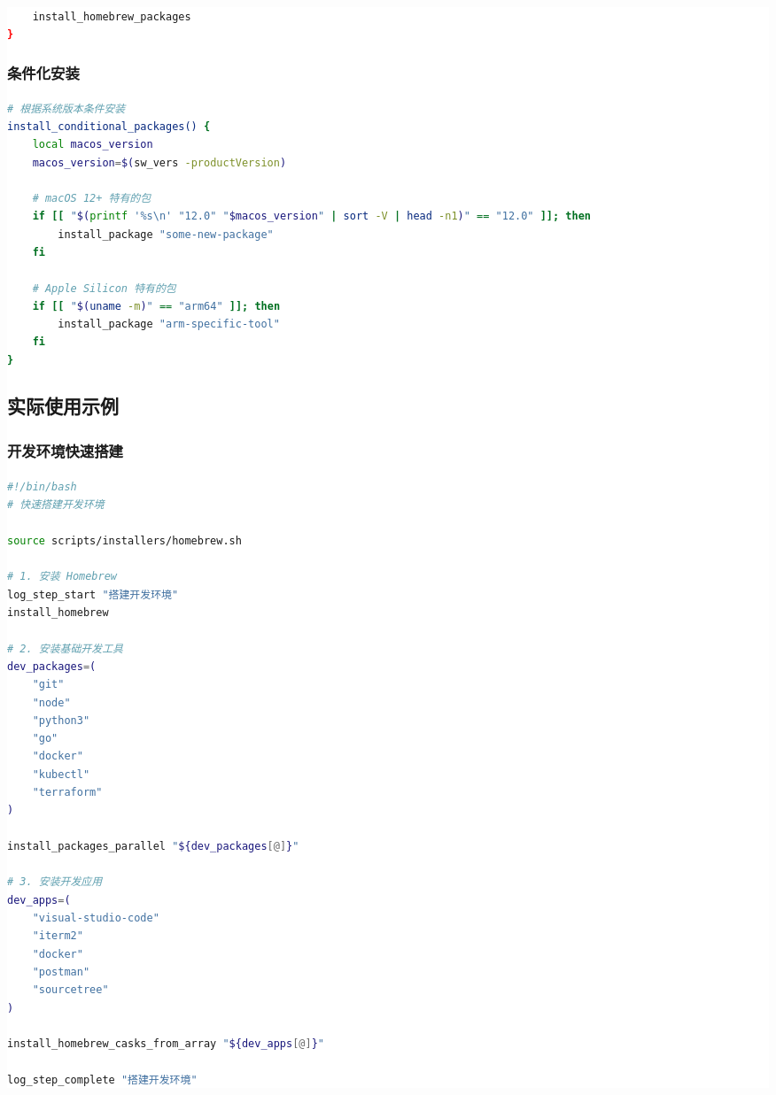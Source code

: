 ```bash
    install_homebrew_packages
}
```

### 条件化安装

```bash
# 根据系统版本条件安装
install_conditional_packages() {
    local macos_version
    macos_version=$(sw_vers -productVersion)
    
    # macOS 12+ 特有的包
    if [[ "$(printf '%s\n' "12.0" "$macos_version" | sort -V | head -n1)" == "12.0" ]]; then
        install_package "some-new-package"
    fi
    
    # Apple Silicon 特有的包
    if [[ "$(uname -m)" == "arm64" ]]; then
        install_package "arm-specific-tool"
    fi
}
```

## 实际使用示例

### 开发环境快速搭建

```bash
#!/bin/bash
# 快速搭建开发环境

source scripts/installers/homebrew.sh

# 1. 安装 Homebrew
log_step_start "搭建开发环境"
install_homebrew

# 2. 安装基础开发工具
dev_packages=(
    "git"
    "node"
    "python3"
    "go"
    "docker"
    "kubectl"
    "terraform"
)

install_packages_parallel "${dev_packages[@]}"

# 3. 安装开发应用
dev_apps=(
    "visual-studio-code"
    "iterm2"
    "docker"
    "postman"
    "sourcetree"
)

install_homebrew_casks_from_array "${dev_apps[@]}"

log_step_complete "搭建开发环境"
```